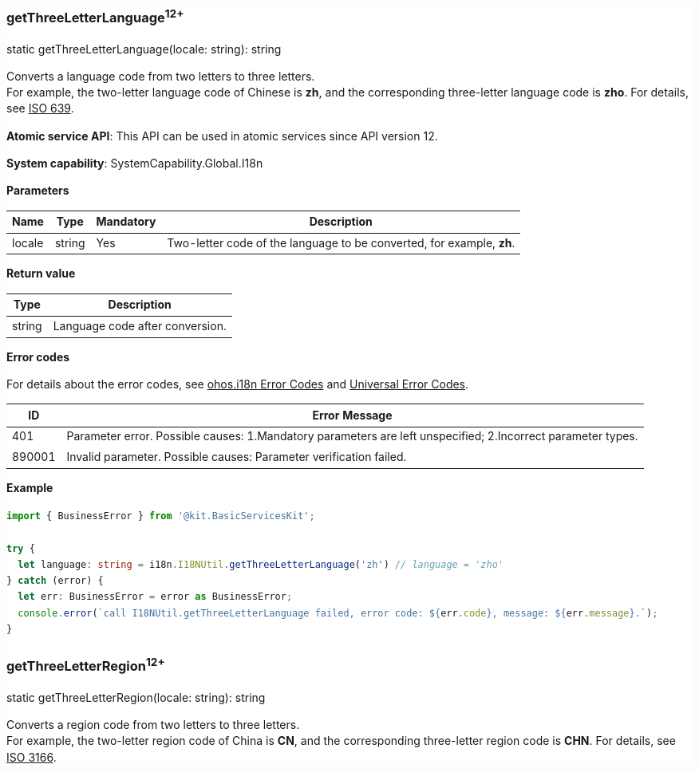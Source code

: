 ### getThreeLetterLanguage<sup>12+</sup>

static getThreeLetterLanguage(locale: string): string

Converts a language code from two letters to three letters.  <br>For example, the two-letter language code of Chinese is **zh**, and the corresponding three-letter language code is **zho**. For details, see [ISO 639](https://www.iso.org/iso-639-language-code).

**Atomic service API**: This API can be used in atomic services since API version 12.

**System capability**: SystemCapability.Global.I18n

**Parameters**

| Name| Type  | Mandatory| Description                    |
| ------ | ------ | ---- | ------------------------ |
| locale | string | Yes  | Two-letter code of the language to be converted, for example, **zh**.|

**Return value**

| Type    | Description                 |
| ------ | ------------------- |
| string | Language code after conversion.|

**Error codes**

For details about the error codes, see [ohos.i18n Error Codes](errorcode-i18n.md) and [Universal Error Codes](../errorcode-universal.md).

| ID| Error Message                                                    |
| -------- | ------------------------------------------------------------ |
| 401      | Parameter error. Possible causes: 1.Mandatory parameters are left unspecified; 2.Incorrect parameter types. |
| 890001   | Invalid parameter. Possible causes: Parameter verification failed. |

**Example**

  ```ts
  import { BusinessError } from '@kit.BasicServicesKit';

  try {
    let language: string = i18n.I18NUtil.getThreeLetterLanguage('zh') // language = 'zho'
  } catch (error) {
    let err: BusinessError = error as BusinessError;
    console.error(`call I18NUtil.getThreeLetterLanguage failed, error code: ${err.code}, message: ${err.message}.`);
  }
  ```

### getThreeLetterRegion<sup>12+</sup>

static getThreeLetterRegion(locale: string): string

Converts a region code from two letters to three letters.  <br>For example, the two-letter region code of China is **CN**, and the corresponding three-letter region code is **CHN**. For details, see [ISO 3166](https://www.iso.org/iso-3166-country-codes.html).
